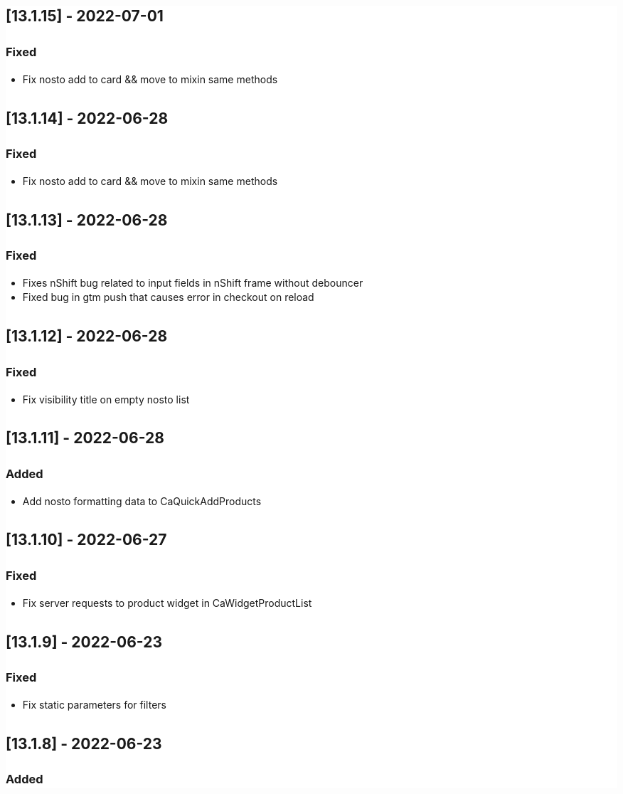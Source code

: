 ## [13.1.15] - 2022-07-01

### Fixed

- Fix nosto add to card && move to mixin same methods

## [13.1.14] - 2022-06-28

### Fixed

- Fix nosto add to card && move to mixin same methods

## [13.1.13] - 2022-06-28

### Fixed

- Fixes nShift bug related to input fields in nShift frame without debouncer
- Fixed bug in gtm push that causes error in checkout on reload

## [13.1.12] - 2022-06-28

### Fixed

- Fix visibility title on empty nosto list

## [13.1.11] - 2022-06-28

### Added

- Add nosto formatting data to CaQuickAddProducts

## [13.1.10] - 2022-06-27

### Fixed

- Fix server requests to product widget in CaWidgetProductList

## [13.1.9] - 2022-06-23

### Fixed

- Fix static parameters for filters

## [13.1.8] - 2022-06-23

### Added
